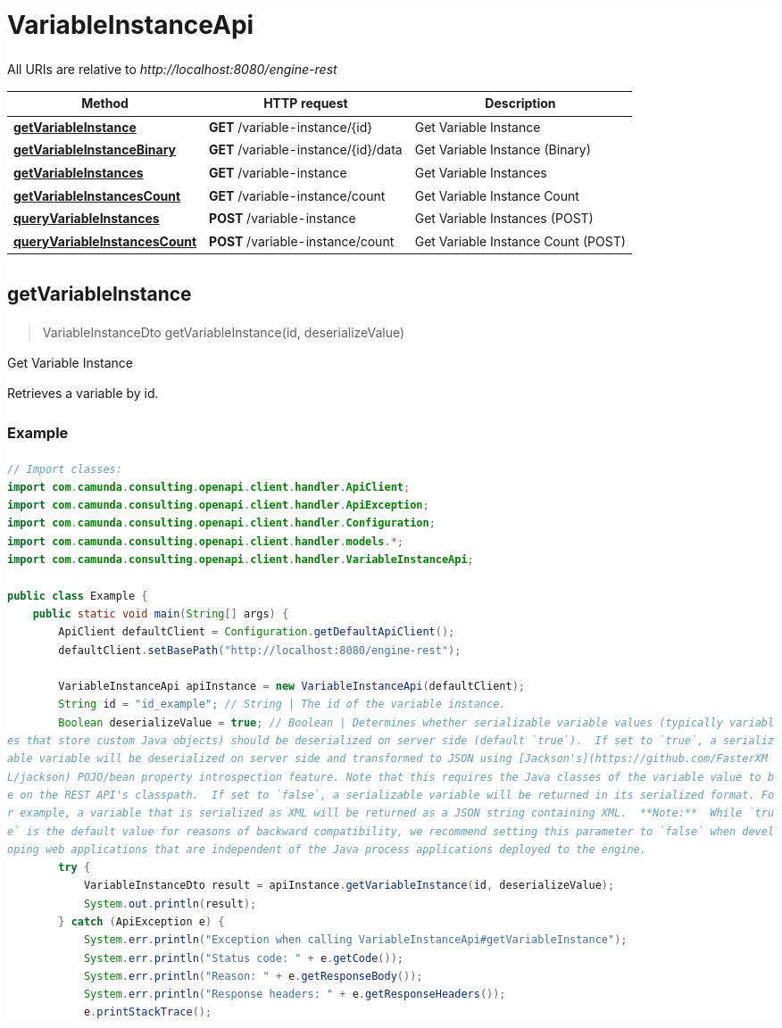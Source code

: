 # VariableInstanceApi

All URIs are relative to *http://localhost:8080/engine-rest*

Method | HTTP request | Description
------------- | ------------- | -------------
[**getVariableInstance**](VariableInstanceApi.md#getVariableInstance) | **GET** /variable-instance/{id} | Get Variable Instance
[**getVariableInstanceBinary**](VariableInstanceApi.md#getVariableInstanceBinary) | **GET** /variable-instance/{id}/data | Get Variable Instance (Binary)
[**getVariableInstances**](VariableInstanceApi.md#getVariableInstances) | **GET** /variable-instance | Get Variable Instances
[**getVariableInstancesCount**](VariableInstanceApi.md#getVariableInstancesCount) | **GET** /variable-instance/count | Get Variable Instance Count
[**queryVariableInstances**](VariableInstanceApi.md#queryVariableInstances) | **POST** /variable-instance | Get Variable Instances (POST)
[**queryVariableInstancesCount**](VariableInstanceApi.md#queryVariableInstancesCount) | **POST** /variable-instance/count | Get Variable Instance Count (POST)



## getVariableInstance

> VariableInstanceDto getVariableInstance(id, deserializeValue)

Get Variable Instance

Retrieves a variable by id.

### Example

```java
// Import classes:
import com.camunda.consulting.openapi.client.handler.ApiClient;
import com.camunda.consulting.openapi.client.handler.ApiException;
import com.camunda.consulting.openapi.client.handler.Configuration;
import com.camunda.consulting.openapi.client.handler.models.*;
import com.camunda.consulting.openapi.client.handler.VariableInstanceApi;

public class Example {
    public static void main(String[] args) {
        ApiClient defaultClient = Configuration.getDefaultApiClient();
        defaultClient.setBasePath("http://localhost:8080/engine-rest");

        VariableInstanceApi apiInstance = new VariableInstanceApi(defaultClient);
        String id = "id_example"; // String | The id of the variable instance.
        Boolean deserializeValue = true; // Boolean | Determines whether serializable variable values (typically variables that store custom Java objects) should be deserialized on server side (default `true`).  If set to `true`, a serializable variable will be deserialized on server side and transformed to JSON using [Jackson's](https://github.com/FasterXML/jackson) POJO/bean property introspection feature. Note that this requires the Java classes of the variable value to be on the REST API's classpath.  If set to `false`, a serializable variable will be returned in its serialized format. For example, a variable that is serialized as XML will be returned as a JSON string containing XML.  **Note:**  While `true` is the default value for reasons of backward compatibility, we recommend setting this parameter to `false` when developing web applications that are independent of the Java process applications deployed to the engine.
        try {
            VariableInstanceDto result = apiInstance.getVariableInstance(id, deserializeValue);
            System.out.println(result);
        } catch (ApiException e) {
            System.err.println("Exception when calling VariableInstanceApi#getVariableInstance");
            System.err.println("Status code: " + e.getCode());
            System.err.println("Reason: " + e.getResponseBody());
            System.err.println("Response headers: " + e.getResponseHeaders());
            e.printStackTrace();
```